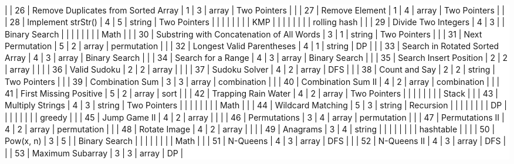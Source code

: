 |        | 26           | Remove Duplicates from Sorted Array                | 1        | 3                  | array          | Two Pointers  |
|        | 27           | Remove Element                                     | 1        | 4                  | array          | Two Pointers  |
|        | 28           | Implement strStr()                                 | 4        | 5                  | string         | Two Pointers  |
|        |              |                                                    |          |                    |                | KMP           |
|        |              |                                                    |          |                    |                | rolling hash  |
|        | 29           | Divide Two Integers                                | 4        | 3                  |                | Binary Search |
|        |              |                                                    |          |                    |                | Math          |
|        | 30           | Substring with Concatenation of All Words          | 3        | 1                  | string         | Two Pointers  |
|        | 31           | Next Permutation                                   | 5        | 2                  | array          | permutation   |
|        | 32           | Longest Valid Parentheses                          | 4        | 1                  | string         | DP            |
|        | 33           | Search in Rotated Sorted Array                     | 4        | 3                  | array          | Binary Search |
|        | 34           | Search for a Range                                 | 4        | 3                  | array          | Binary Search |
|        | 35           | Search Insert Position                             | 2        | 2                  | array          |               |
|        | 36           | Valid Sudoku                                       | 2        | 2                  | array          |               |
|        | 37           | Sudoku Solver                                      | 4        | 2                  | array          | DFS           |
|        | 38           | Count and Say                                      | 2        | 2                  | string         | Two Pointers  |
|        | 39           | Combination Sum                                    | 3        | 3                  | array          | combination   |
|        | 40           | Combination Sum II                                 | 4        | 2                  | array          | combination   |
|        | 41           | First Missing Positive                             | 5        | 2                  | array          | sort          |
|        | 42           | Trapping Rain Water                                | 4        | 2                  | array          | Two Pointers  |
|        |              |                                                    |          |                    |                | Stack         |
|        | 43           | Multiply Strings                                   | 4        | 3                  | string         | Two Pointers  |
|        |              |                                                    |          |                    |                | Math          |
|        | 44           | Wildcard Matching                                  | 5        | 3                  | string         | Recursion     |
|        |              |                                                    |          |                    |                | DP            |
|        |              |                                                    |          |                    |                | greedy        |
|        | 45           | Jump Game II                                       | 4        | 2                  | array          |               |
|        | 46           | Permutations                                       | 3        | 4                  | array          | permutation   |
|        | 47           | Permutations II                                    | 4        | 2                  | array          | permutation   |
|        | 48           | Rotate Image                                       | 4        | 2                  | array          |               |
|        | 49           | Anagrams                                           | 3        | 4                  | string         |               |
|        |              |                                                    |          |                    | hashtable      |               |
|        | 50           | Pow(x, n)                                          | 3        | 5                  |                | Binary Search |
|        |              |                                                    |          |                    |                | Math          |
|        | 51           | N-Queens                                           | 4        | 3                  | array          | DFS           |
|        | 52           | N-Queens II                                        | 4        | 3                  | array          | DFS           |
|        | 53           | Maximum Subarray                                   | 3        | 3                  | array          | DP            |